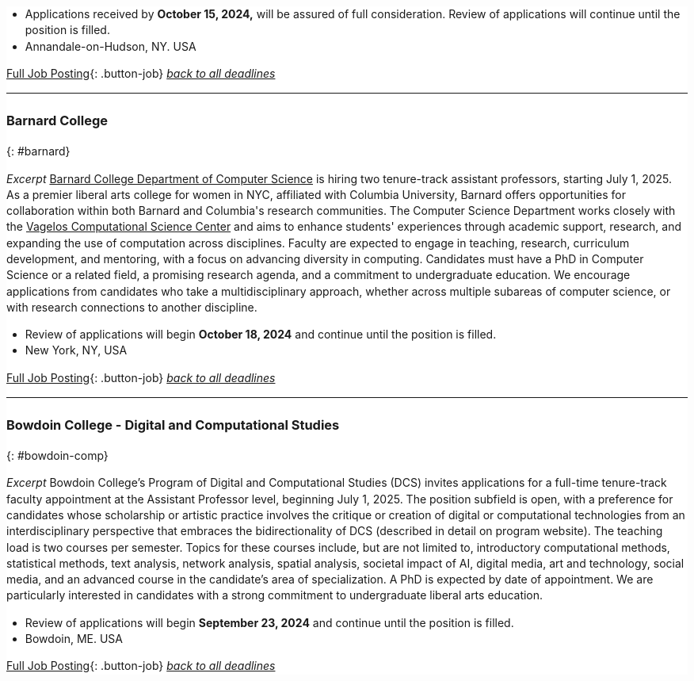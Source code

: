 
- Applications received by **October 15, 2024,** will be assured of full consideration. Review of applications will continue until the position is filled.
- Annandale-on-Hudson, NY. USA

[Full Job Posting](http://apply.interfolio.com/152618){: .button-job} 
[_back to all deadlines_](#deadlines)

------------

### Barnard College
{: #barnard}

_Excerpt_ [Barnard College Department of Computer Science](https://cs.barnard.edu/) is hiring two tenure-track assistant professors, starting July 1, 2025. As a premier liberal arts college for women in NYC, affiliated with Columbia University, Barnard offers opportunities for collaboration within both Barnard and Columbia's research communities. The Computer Science Department works closely with the [Vagelos Computational Science Center](https://csc.barnard.edu/) and aims to enhance students' experiences through academic support, research, and expanding the use of computation across disciplines. Faculty are expected to engage in teaching, research, curriculum development, and mentoring, with a focus on advancing diversity in computing. Candidates must have a PhD in Computer Science or a related field, a promising research agenda, and a commitment to undergraduate education. We encourage applications from candidates who take a multidisciplinary approach, whether across multiple subareas of computer science, or with research connections to another discipline.

- Review of applications will begin **October 18, 2024** and continue until the position is filled.
- New York, NY, USA

[Full Job Posting](https://barnard.wd1.myworkdayjobs.com/Faculty/job/New-York-City-NY/Assistant-Professor-of-Computer-Science_JR4112){: .button-job}
[_back to all deadlines_](#deadlines)

------------

### Bowdoin College - Digital and Computational Studies
{: #bowdoin-comp}

_Excerpt_ Bowdoin College’s Program of Digital and Computational Studies (DCS) invites applications for a full-time tenure-track faculty appointment at the Assistant Professor level, beginning July 1, 2025. The position subfield is open, with a preference for candidates whose scholarship or artistic practice involves the critique or creation of digital or computational technologies from an interdisciplinary perspective that embraces the bidirectionality of DCS (described in detail on program website). The teaching load is two courses per semester. Topics for these courses include, but are not limited to, introductory computational methods, statistical methods, text analysis, network analysis, spatial analysis, societal impact of AI, digital media, art and technology, social media, and an advanced course in the candidate’s area of specialization. A PhD is expected by date of appointment. We are particularly interested in candidates with a strong commitment to undergraduate liberal arts education.

- Review of applications will begin **September 23, 2024** and continue until the position is filled.
- Bowdoin, ME. USA

[Full Job Posting](https://careers.bowdoin.edu/postings/14478){: .button-job} 
[_back to all deadlines_](#deadlines)
